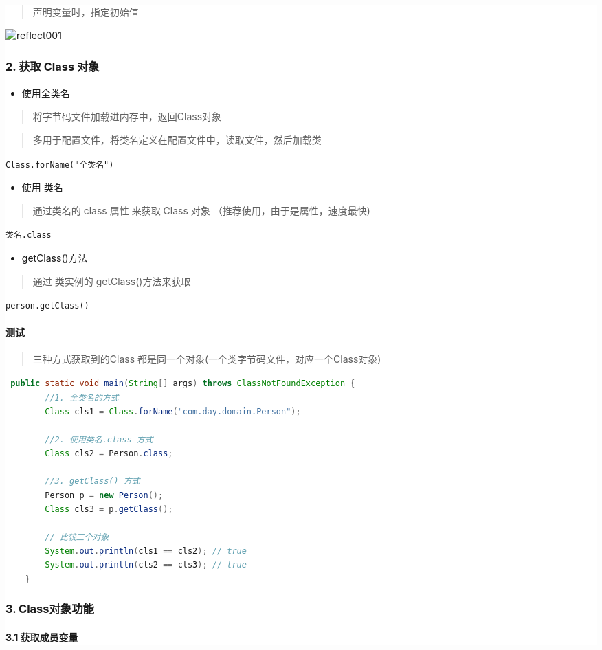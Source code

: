 > 声明变量时，指定初始值

![reflect001](E:\07_blog\source\_posts\反射\reflect001.png)

### 2. 获取 Class 对象

- 使用全类名

> 将字节码文件加载进内存中，返回Class对象

> 多用于配置文件，将类名定义在配置文件中，读取文件，然后加载类

```
Class.forName("全类名")
```

- 使用 类名

> 通过类名的 class 属性 来获取 Class 对象 （推荐使用，由于是属性，速度最快)

```
类名.class
```

- getClass()方法

> 通过 类实例的 getClass()方法来获取

```
person.getClass()
```

#### 测试

> 三种方式获取到的Class 都是同一个对象(一个类字节码文件，对应一个Class对象)

```java
 public static void main(String[] args) throws ClassNotFoundException {
        //1. 全类名的方式
        Class cls1 = Class.forName("com.day.domain.Person");

        //2. 使用类名.class 方式
        Class cls2 = Person.class;

        //3. getClass() 方式
        Person p = new Person();
        Class cls3 = p.getClass();

        // 比较三个对象 
        System.out.println(cls1 == cls2); // true
        System.out.println(cls2 == cls3); // true
    }
```

### 3. Class对象功能

#### 3.1 获取成员变量
